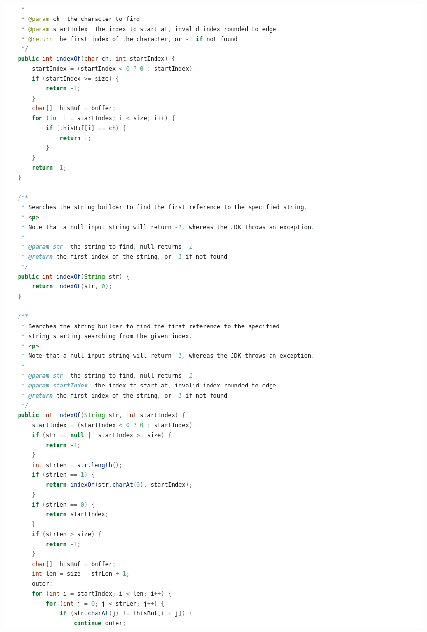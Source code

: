 ```java
     * 
     * @param ch  the character to find
     * @param startIndex  the index to start at, invalid index rounded to edge
     * @return the first index of the character, or -1 if not found
     */
    public int indexOf(char ch, int startIndex) {
        startIndex = (startIndex < 0 ? 0 : startIndex);
        if (startIndex >= size) {
            return -1;
        }
        char[] thisBuf = buffer;
        for (int i = startIndex; i < size; i++) {
            if (thisBuf[i] == ch) {
                return i;
            }
        }
        return -1;
    }

    /**
     * Searches the string builder to find the first reference to the specified string.
     * <p>
     * Note that a null input string will return -1, whereas the JDK throws an exception.
     * 
     * @param str  the string to find, null returns -1
     * @return the first index of the string, or -1 if not found
     */
    public int indexOf(String str) {
        return indexOf(str, 0);
    }

    /**
     * Searches the string builder to find the first reference to the specified
     * string starting searching from the given index.
     * <p>
     * Note that a null input string will return -1, whereas the JDK throws an exception.
     * 
     * @param str  the string to find, null returns -1
     * @param startIndex  the index to start at, invalid index rounded to edge
     * @return the first index of the string, or -1 if not found
     */
    public int indexOf(String str, int startIndex) {
        startIndex = (startIndex < 0 ? 0 : startIndex);
        if (str == null || startIndex >= size) {
            return -1;
        }
        int strLen = str.length();
        if (strLen == 1) {
            return indexOf(str.charAt(0), startIndex);
        }
        if (strLen == 0) {
            return startIndex;
        }
        if (strLen > size) {
            return -1;
        }
        char[] thisBuf = buffer;
        int len = size - strLen + 1;
        outer:
        for (int i = startIndex; i < len; i++) {
            for (int j = 0; j < strLen; j++) {
                if (str.charAt(j) != thisBuf[i + j]) {
                    continue outer;
```